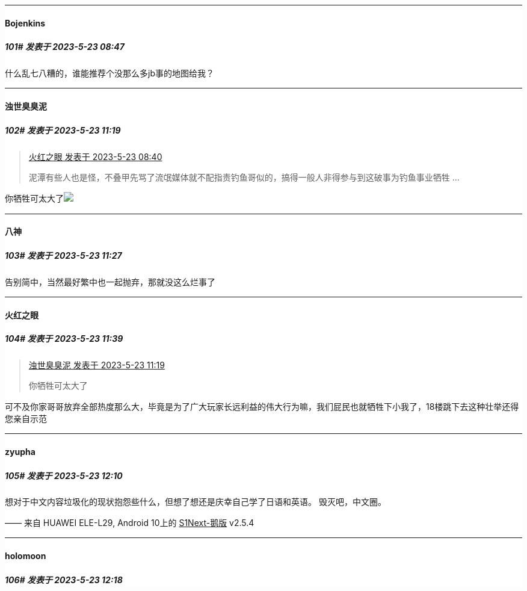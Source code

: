 
*****

####  Bojenkins  
##### 101#       发表于 2023-5-23 08:47

什么乱七八糟的，谁能推荐个没那么多jb事的地图给我？


*****

####  浊世臭臭泥  
##### 102#       发表于 2023-5-23 11:19

<blockquote><a href="httphttps://bbs.saraba1st.com/2b/forum.php?mod=redirect&amp;goto=findpost&amp;pid=60953782&amp;ptid=2135204" target="_blank">火红之眼 发表于 2023-5-23 08:40</a>

泥潭有些人也是怪，不叠甲先骂了流氓媒体就不配指责钓鱼哥似的，搞得一般人非得参与到这破事为钓鱼事业牺牲 ...</blockquote>
你牺牲可太大了<img src="https://static.saraba1st.com/image/smiley/face2017/063.png" referrerpolicy="no-referrer">


*****

####  八神  
##### 103#       发表于 2023-5-23 11:27

告别简中，当然最好繁中也一起抛弃，那就没这么烂事了


*****

####  火红之眼  
##### 104#       发表于 2023-5-23 11:39

<blockquote><a href="httphttps://bbs.saraba1st.com/2b/forum.php?mod=redirect&amp;goto=findpost&amp;pid=60955995&amp;ptid=2135204" target="_blank">浊世臭臭泥 发表于 2023-5-23 11:19</a>

你牺牲可太大了</blockquote>
可不及你家哥哥放弃全部热度那么大，毕竟是为了广大玩家长远利益的伟大行为嘛，我们屁民也就牺牲下小我了，18楼跳下去这种壮举还得您亲自示范


*****

####  zyupha  
##### 105#       发表于 2023-5-23 12:10

想对于中文内容垃圾化的现状抱怨些什么，但想了想还是庆幸自己学了日语和英语。
毁灭吧，中文圈。

—— 来自 HUAWEI ELE-L29, Android 10上的 [S1Next-鹅版](https://github.com/ykrank/S1-Next/releases) v2.5.4


*****

####  holomoon  
##### 106#       发表于 2023-5-23 12:18
